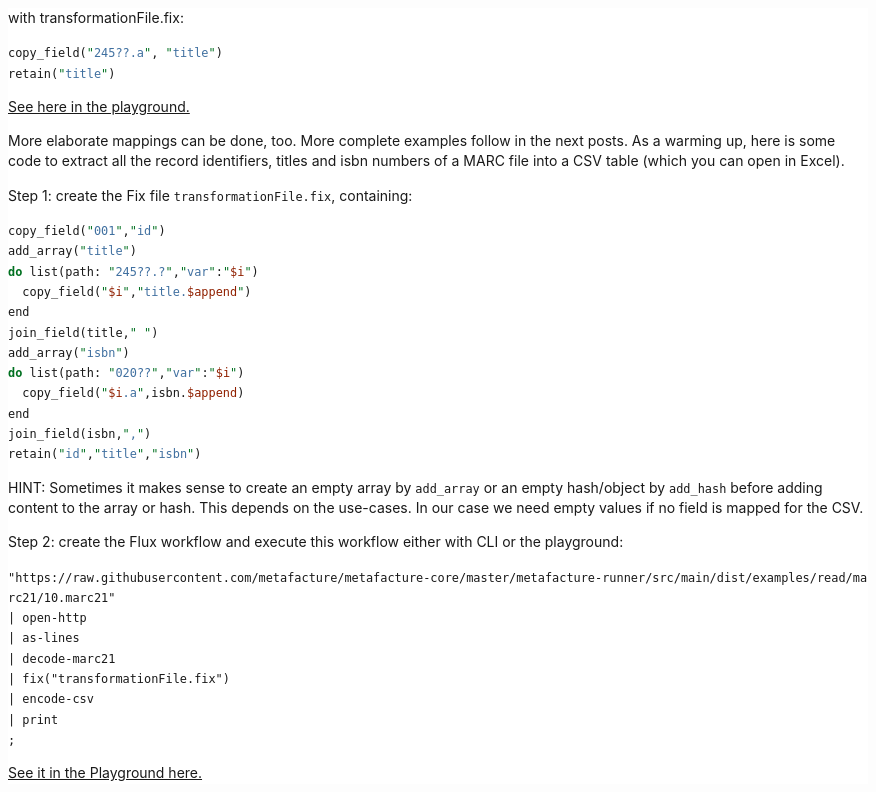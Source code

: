 with transformationFile.fix:
```perl
copy_field("245??.a", "title")
retain("title")
```

[See here in the playground.](https://metafacture.org/playground/?flux=%22https%3A//raw.githubusercontent.com/metafacture/metafacture-tutorial/main/data/sample.mrc%22%0A%7C+open-http%0A%7C+as-lines%0A%7C+decode-marc21%0A%7C+fix%28transformationFile%29%0A%7C+encode-yaml%0A%7C+print%0A%3B%0A&transformation=copy_field%28%22245%3F%3F.a%22%2C+%22title%22%29%0Aretain%28%22title%22%29)

More elaborate mappings can be done, too. More complete examples follow in the next posts. As a warming up, here is some code to extract all the record identifiers, titles and isbn numbers of a MARC file into a CSV table (which you can open in Excel).

Step 1: create the Fix file `transformationFile.fix`, containing:

```perl
copy_field("001","id")
add_array("title")
do list(path: "245??.?","var":"$i")
  copy_field("$i","title.$append")
end
join_field(title," ")
add_array("isbn")
do list(path: "020??","var":"$i")
  copy_field("$i.a",isbn.$append)
end
join_field(isbn,",")
retain("id","title","isbn")
```

HINT: Sometimes it makes sense to create an empty array by `add_array` or an empty hash/object by `add_hash` before adding content to the array or hash. This depends on the use-cases. In our case we need empty values if no field is mapped for the CSV.

Step 2: create the Flux workflow and execute this workflow either with CLI or the playground:

```text
"https://raw.githubusercontent.com/metafacture/metafacture-core/master/metafacture-runner/src/main/dist/examples/read/marc21/10.marc21"
| open-http
| as-lines
| decode-marc21
| fix("transformationFile.fix")
| encode-csv
| print
;

```

[See it in the Playground here.](https://metafacture.org/playground/?flux=%22https%3A//raw.githubusercontent.com/metafacture/metafacture-tutorial/main/data/sample.mrc%22%0A%7C+open-http%0A%7C+as-lines%0A%7C+decode-marc21%0A%7C+fix%28transformationFile%29%0A%7C+encode-csv%28includeheader%3D%22true%22%29%0A%7C+print%0A%3B%0A%0A&transformation=copy_field%28%22001%22%2C%22id%22%29%0Aadd_array%28%22title%22%29%0Ado+list%28path%3A+%22245%3F%3F.%3F%22%2C%22var%22%3A%22%24i%22%29%0A++copy_field%28%22%24i%22%2C%22title.%24append%22%29%0Aend%0Ajoin_field%28title%2C%22+%22%29%0Aadd_array%28%22isbn%22%29%0Ado+list%28path%3A+%22020%3F%3F.a%22%2C%22var%22%3A%22%24i%22%29%0A++copy_field%28%22%24i%22%2Cisbn.%24append%29%0Aend%0Ajoin_field%28isbn%2C%22%2C%22%29%0Aretain%28%22id%22%2C%22title%22%2C%22isbn%22%29)
